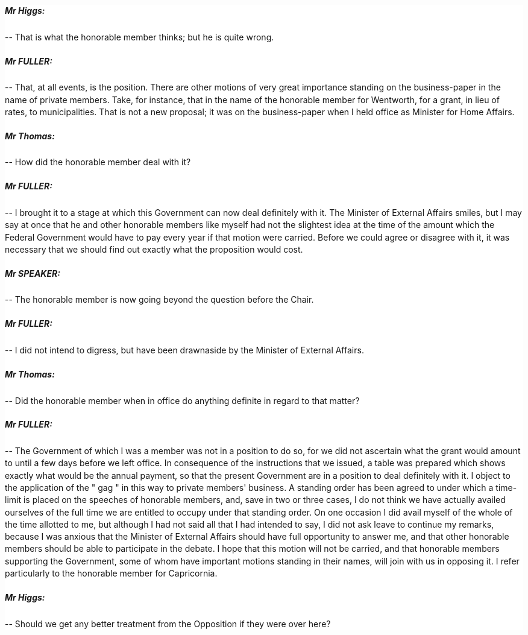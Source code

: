 ##### Mr Higgs:

--  That is what the honorable member thinks; but he is quite wrong. 

##### Mr FULLER:

-- That, at all events, is the position. There are other motions of very great importance standing on the business-paper in the name of private members. Take, for instance, that in the name of the honorable member for Wentworth, for a grant, in lieu of rates, to municipalities. That is not a new proposal; it was on the business-paper when I held office as Minister for Home Affairs. 

##### Mr Thomas:

--  How did the honorable member deal with it? 

##### Mr FULLER:

-- I brought it to a stage at which this Government can now deal definitely with it. The Minister of External Affairs smiles, but I may say at once that he and other honorable members like myself had not the slightest idea at the time of the amount which the Federal Government would have to pay every year if that motion were carried. Before we could agree or disagree with it, it was necessary that we should find out exactly what the proposition would cost. 

##### Mr SPEAKER:

-- The honorable member is now going beyond the question before the Chair. 

##### Mr FULLER:

-- I did not intend to digress, but have been drawnaside by the Minister of External Affairs. 

##### Mr Thomas:

--  Did the honorable member when in office do anything definite in regard to that matter? 

##### Mr FULLER:

-- The Government of which I was a member was not in a position to do so, for we did not ascertain what the grant would amount to until a few days before we left office. In consequence of the instructions that we issued, a table was prepared which shows exactly what would be the annual payment, so that the present Government are in a position to deal definitely with it. I object to the application of the " gag " in this way to private members' business. A standing order has been agreed to under which a time-limit is placed on the speeches of honorable members, and, save in two or three cases, I do not think we have actually availed ourselves of the full time we are entitled to occupy under that standing order. On one occasion I did avail myself of the whole of the time allotted to me, but although I had not said all that I had intended to say, I did not ask leave to continue my remarks, because I was anxious that the Minister of External Affairs should have full opportunity to answer me, and that other honorable members should be able to participate in the debate. I hope that this motion will not be carried, and that honorable members supporting the Government, some of whom have important motions standing in their names, will join with us in opposing it. I refer particularly to the honorable member for Capricornia. 

##### Mr Higgs:

--  Should we get any better treatment from the Opposition if they were over here? 
